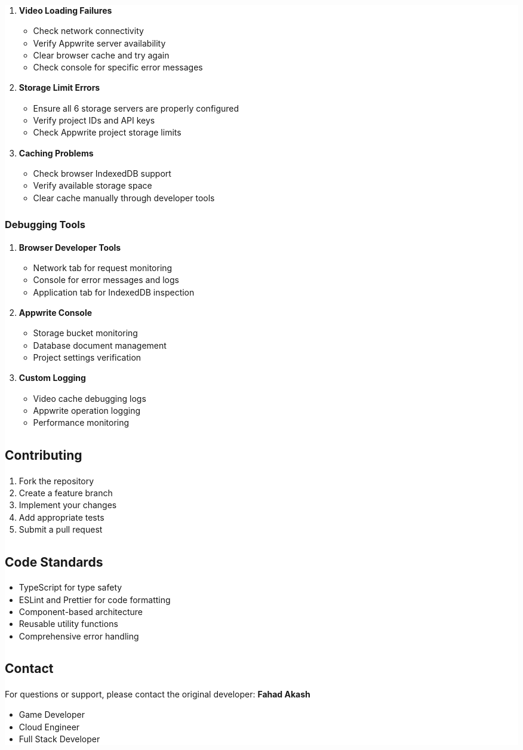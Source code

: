 1. **Video Loading Failures**
   - Check network connectivity
   - Verify Appwrite server availability
   - Clear browser cache and try again
   - Check console for specific error messages

2. **Storage Limit Errors**
   - Ensure all 6 storage servers are properly configured
   - Verify project IDs and API keys
   - Check Appwrite project storage limits

3. **Caching Problems**
   - Check browser IndexedDB support
   - Verify available storage space
   - Clear cache manually through developer tools

### Debugging Tools

1. **Browser Developer Tools**
   - Network tab for request monitoring
   - Console for error messages and logs
   - Application tab for IndexedDB inspection

2. **Appwrite Console**
   - Storage bucket monitoring
   - Database document management
   - Project settings verification

3. **Custom Logging**
   - Video cache debugging logs
   - Appwrite operation logging
   - Performance monitoring

## Contributing

1. Fork the repository
2. Create a feature branch
3. Implement your changes
4. Add appropriate tests
5. Submit a pull request

## Code Standards

- TypeScript for type safety
- ESLint and Prettier for code formatting
- Component-based architecture
- Reusable utility functions
- Comprehensive error handling

## Contact

For questions or support, please contact the original developer:
**Fahad Akash**
- Game Developer
- Cloud Engineer
- Full Stack Developer